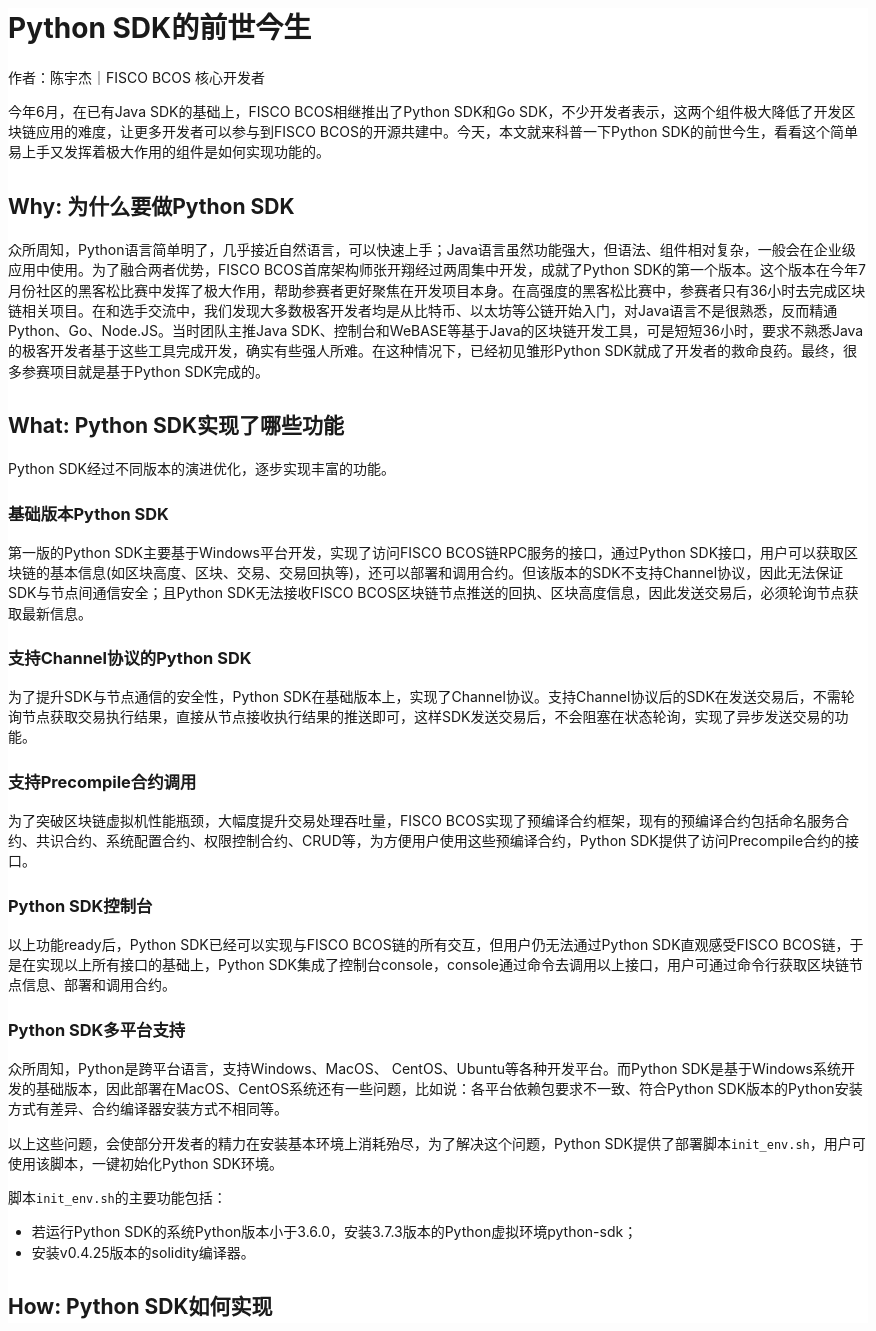 # Python SDK的前世今生

作者：陈宇杰｜FISCO BCOS 核心开发者

今年6月，在已有Java SDK的基础上，FISCO BCOS相继推出了Python SDK和Go SDK，不少开发者表示，这两个组件极大降低了开发区块链应用的难度，让更多开发者可以参与到FISCO BCOS的开源共建中。今天，本文就来科普一下Python SDK的前世今生，看看这个简单易上手又发挥着极大作用的组件是如何实现功能的。

## Why: 为什么要做Python SDK

众所周知，Python语言简单明了，几乎接近自然语言，可以快速上手；Java语言虽然功能强大，但语法、组件相对复杂，一般会在企业级应用中使用。为了融合两者优势，FISCO BCOS首席架构师张开翔经过两周集中开发，成就了Python SDK的第一个版本。这个版本在今年7月份社区的黑客松比赛中发挥了极大作用，帮助参赛者更好聚焦在开发项目本身。在高强度的黑客松比赛中，参赛者只有36小时去完成区块链相关项目。在和选手交流中，我们发现大多数极客开发者均是从比特币、以太坊等公链开始入门，对Java语言不是很熟悉，反而精通Python、Go、Node.JS。当时团队主推Java SDK、控制台和WeBASE等基于Java的区块链开发工具，可是短短36小时，要求不熟悉Java的极客开发者基于这些工具完成开发，确实有些强人所难。在这种情况下，已经初见雏形Python SDK就成了开发者的救命良药。最终，很多参赛项目就是基于Python SDK完成的。

## What: Python SDK实现了哪些功能

Python SDK经过不同版本的演进优化，逐步实现丰富的功能。

### 基础版本Python SDK

第一版的Python SDK主要基于Windows平台开发，实现了访问FISCO BCOS链RPC服务的接口，通过Python SDK接口，用户可以获取区块链的基本信息(如区块高度、区块、交易、交易回执等)，还可以部署和调用合约。但该版本的SDK不支持Channel协议，因此无法保证SDK与节点间通信安全；且Python SDK无法接收FISCO BCOS区块链节点推送的回执、区块高度信息，因此发送交易后，必须轮询节点获取最新信息。

### 支持Channel协议的Python SDK

为了提升SDK与节点通信的安全性，Python SDK在基础版本上，实现了Channel协议。支持Channel协议后的SDK在发送交易后，不需轮询节点获取交易执行结果，直接从节点接收执行结果的推送即可，这样SDK发送交易后，不会阻塞在状态轮询，实现了异步发送交易的功能。

### 支持Precompile合约调用

为了突破区块链虚拟机性能瓶颈，大幅度提升交易处理吞吐量，FISCO BCOS实现了预编译合约框架，现有的预编译合约包括命名服务合约、共识合约、系统配置合约、权限控制合约、CRUD等，为方便用户使用这些预编译合约，Python SDK提供了访问Precompile合约的接口。

### Python SDK控制台

以上功能ready后，Python SDK已经可以实现与FISCO BCOS链的所有交互，但用户仍无法通过Python SDK直观感受FISCO BCOS链，于是在实现以上所有接口的基础上，Python SDK集成了控制台console，console通过命令去调用以上接口，用户可通过命令行获取区块链节点信息、部署和调用合约。

### Python SDK多平台支持

众所周知，Python是跨平台语言，支持Windows、MacOS、 CentOS、Ubuntu等各种开发平台。而Python SDK是基于Windows系统开发的基础版本，因此部署在MacOS、CentOS系统还有一些问题，比如说：各平台依赖包要求不一致、符合Python SDK版本的Python安装方式有差异、合约编译器安装方式不相同等。

以上这些问题，会使部分开发者的精力在安装基本环境上消耗殆尽，为了解决这个问题，Python SDK提供了部署脚本`init_env.sh`，用户可使用该脚本，一键初始化Python SDK环境。

脚本`init_env.sh`的主要功能包括：

- 若运行Python SDK的系统Python版本小于3.6.0，安装3.7.3版本的Python虚拟环境python-sdk；
- 安装v0.4.25版本的solidity编译器。

## How: Python SDK如何实现
